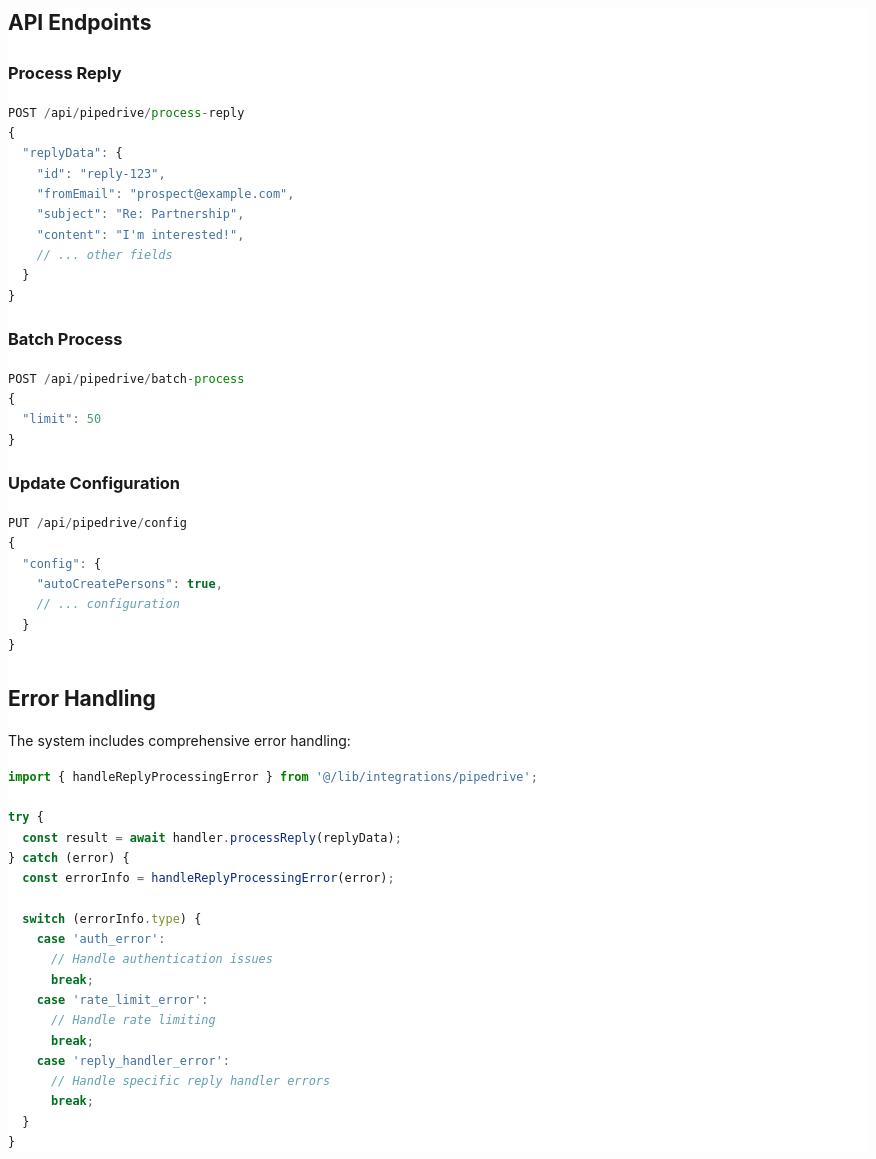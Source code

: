 ## API Endpoints

### Process Reply
```typescript
POST /api/pipedrive/process-reply
{
  "replyData": {
    "id": "reply-123",
    "fromEmail": "prospect@example.com",
    "subject": "Re: Partnership",
    "content": "I'm interested!",
    // ... other fields
  }
}
```

### Batch Process
```typescript
POST /api/pipedrive/batch-process
{
  "limit": 50
}
```

### Update Configuration
```typescript
PUT /api/pipedrive/config
{
  "config": {
    "autoCreatePersons": true,
    // ... configuration
  }
}
```

## Error Handling

The system includes comprehensive error handling:

```typescript
import { handleReplyProcessingError } from '@/lib/integrations/pipedrive';

try {
  const result = await handler.processReply(replyData);
} catch (error) {
  const errorInfo = handleReplyProcessingError(error);
  
  switch (errorInfo.type) {
    case 'auth_error':
      // Handle authentication issues
      break;
    case 'rate_limit_error':
      // Handle rate limiting
      break;
    case 'reply_handler_error':
      // Handle specific reply handler errors
      break;
  }
}
```
